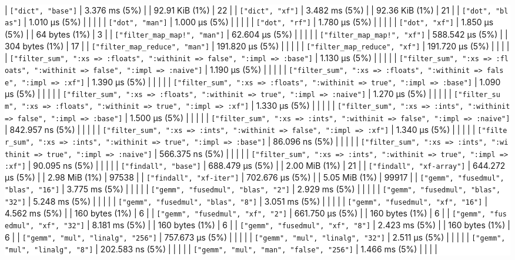 | `["dict", "base"]`                                                          |   3.376 ms (5%) |         |  92.91 KiB (1%) |          22 |
| `["dict", "xf"]`                                                            |   3.482 ms (5%) |         |  92.36 KiB (1%) |          21 |
| `["dot", "blas"]`                                                           |   1.010 μs (5%) |         |                 |             |
| `["dot", "man"]`                                                            |   1.000 μs (5%) |         |                 |             |
| `["dot", "rf"]`                                                             |   1.780 μs (5%) |         |                 |             |
| `["dot", "xf"]`                                                             |   1.850 μs (5%) |         |   64 bytes (1%) |           3 |
| `["filter_map_map!", "man"]`                                                |  62.604 μs (5%) |         |                 |             |
| `["filter_map_map!", "xf"]`                                                 | 588.542 μs (5%) |         |  304 bytes (1%) |          17 |
| `["filter_map_reduce", "man"]`                                              | 191.820 μs (5%) |         |                 |             |
| `["filter_map_reduce", "xf"]`                                               | 191.720 μs (5%) |         |                 |             |
| `["filter_sum", ":xs => :floats", ":withinit => false", ":impl => :base"]`  |   1.130 μs (5%) |         |                 |             |
| `["filter_sum", ":xs => :floats", ":withinit => false", ":impl => :naive"]` |   1.190 μs (5%) |         |                 |             |
| `["filter_sum", ":xs => :floats", ":withinit => false", ":impl => :xf"]`    |   1.390 μs (5%) |         |                 |             |
| `["filter_sum", ":xs => :floats", ":withinit => true", ":impl => :base"]`   |   1.090 μs (5%) |         |                 |             |
| `["filter_sum", ":xs => :floats", ":withinit => true", ":impl => :naive"]`  |   1.270 μs (5%) |         |                 |             |
| `["filter_sum", ":xs => :floats", ":withinit => true", ":impl => :xf"]`     |   1.330 μs (5%) |         |                 |             |
| `["filter_sum", ":xs => :ints", ":withinit => false", ":impl => :base"]`    |   1.500 μs (5%) |         |                 |             |
| `["filter_sum", ":xs => :ints", ":withinit => false", ":impl => :naive"]`   | 842.957 ns (5%) |         |                 |             |
| `["filter_sum", ":xs => :ints", ":withinit => false", ":impl => :xf"]`      |   1.340 μs (5%) |         |                 |             |
| `["filter_sum", ":xs => :ints", ":withinit => true", ":impl => :base"]`     |  86.096 ns (5%) |         |                 |             |
| `["filter_sum", ":xs => :ints", ":withinit => true", ":impl => :naive"]`    | 566.375 ns (5%) |         |                 |             |
| `["filter_sum", ":xs => :ints", ":withinit => true", ":impl => :xf"]`       |  90.095 ns (5%) |         |                 |             |
| `["findall", "base"]`                                                       | 688.479 μs (5%) |         |   2.00 MiB (1%) |          21 |
| `["findall", "xf-array"]`                                                   | 644.272 μs (5%) |         |   2.98 MiB (1%) |       97538 |
| `["findall", "xf-iter"]`                                                    | 702.676 μs (5%) |         |   5.05 MiB (1%) |       99917 |
| `["gemm", "fusedmul", "blas", "16"]`                                        |   3.775 ms (5%) |         |                 |             |
| `["gemm", "fusedmul", "blas", "2"]`                                         |   2.929 ms (5%) |         |                 |             |
| `["gemm", "fusedmul", "blas", "32"]`                                        |   5.248 ms (5%) |         |                 |             |
| `["gemm", "fusedmul", "blas", "8"]`                                         |   3.051 ms (5%) |         |                 |             |
| `["gemm", "fusedmul", "xf", "16"]`                                          |   4.562 ms (5%) |         |  160 bytes (1%) |           6 |
| `["gemm", "fusedmul", "xf", "2"]`                                           | 661.750 μs (5%) |         |  160 bytes (1%) |           6 |
| `["gemm", "fusedmul", "xf", "32"]`                                          |   8.181 ms (5%) |         |  160 bytes (1%) |           6 |
| `["gemm", "fusedmul", "xf", "8"]`                                           |   2.423 ms (5%) |         |  160 bytes (1%) |           6 |
| `["gemm", "mul", "linalg", "256"]`                                          | 757.673 μs (5%) |         |                 |             |
| `["gemm", "mul", "linalg", "32"]`                                           |   2.511 μs (5%) |         |                 |             |
| `["gemm", "mul", "linalg", "8"]`                                            | 202.583 ns (5%) |         |                 |             |
| `["gemm", "mul", "man", "false", "256"]`                                    |   1.466 ms (5%) |         |                 |             |